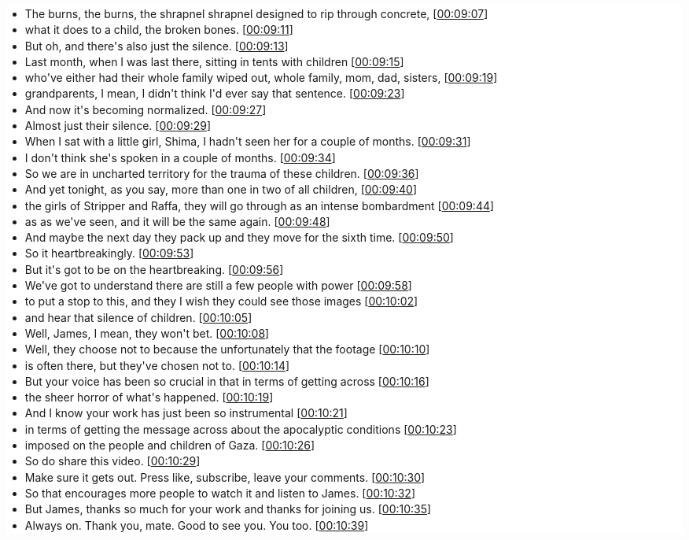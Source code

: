 *  The burns, the burns, the shrapnel shrapnel designed to rip through concrete, [[00:09:07](https://www.youtube.com/watch?v=svdg3wh9n54&t=547.52s)]
*  what it does to a child, the broken bones. [[00:09:11](https://www.youtube.com/watch?v=svdg3wh9n54&t=551.6s)]
*  But oh, and there's also just the silence. [[00:09:13](https://www.youtube.com/watch?v=svdg3wh9n54&t=553.9200000000001s)]
*  Last month, when I was last there, sitting in tents with children [[00:09:15](https://www.youtube.com/watch?v=svdg3wh9n54&t=555.72s)]
*  who've either had their whole family wiped out, whole family, mom, dad, sisters, [[00:09:19](https://www.youtube.com/watch?v=svdg3wh9n54&t=559.12s)]
*  grandparents, I mean, I didn't think I'd ever say that sentence. [[00:09:23](https://www.youtube.com/watch?v=svdg3wh9n54&t=563.96s)]
*  And now it's becoming normalized. [[00:09:27](https://www.youtube.com/watch?v=svdg3wh9n54&t=567.4s)]
*  Almost just their silence. [[00:09:29](https://www.youtube.com/watch?v=svdg3wh9n54&t=569.24s)]
*  When I sat with a little girl, Shima, I hadn't seen her for a couple of months. [[00:09:31](https://www.youtube.com/watch?v=svdg3wh9n54&t=571.0s)]
*  I don't think she's spoken in a couple of months. [[00:09:34](https://www.youtube.com/watch?v=svdg3wh9n54&t=574.96s)]
*  So we are in uncharted territory for the trauma of these children. [[00:09:36](https://www.youtube.com/watch?v=svdg3wh9n54&t=576.96s)]
*  And yet tonight, as you say, more than one in two of all children, [[00:09:40](https://www.youtube.com/watch?v=svdg3wh9n54&t=580.88s)]
*  the girls of Stripper and Raffa, they will go through as an intense bombardment [[00:09:44](https://www.youtube.com/watch?v=svdg3wh9n54&t=584.2s)]
*  as as we've seen, and it will be the same again. [[00:09:48](https://www.youtube.com/watch?v=svdg3wh9n54&t=588.16s)]
*  And maybe the next day they pack up and they move for the sixth time. [[00:09:50](https://www.youtube.com/watch?v=svdg3wh9n54&t=590.56s)]
*  So it heartbreakingly. [[00:09:53](https://www.youtube.com/watch?v=svdg3wh9n54&t=593.68s)]
*  But it's got to be on the heartbreaking. [[00:09:56](https://www.youtube.com/watch?v=svdg3wh9n54&t=596.68s)]
*  We've got to understand there are still a few people with power [[00:09:58](https://www.youtube.com/watch?v=svdg3wh9n54&t=598.3199999999999s)]
*  to put a stop to this, and they I wish they could see those images [[00:10:02](https://www.youtube.com/watch?v=svdg3wh9n54&t=602.12s)]
*  and hear that silence of children. [[00:10:05](https://www.youtube.com/watch?v=svdg3wh9n54&t=605.8399999999999s)]
*  Well, James, I mean, they won't bet. [[00:10:08](https://www.youtube.com/watch?v=svdg3wh9n54&t=608.68s)]
*  Well, they choose not to because the unfortunately that the footage [[00:10:10](https://www.youtube.com/watch?v=svdg3wh9n54&t=610.56s)]
*  is often there, but they've chosen not to. [[00:10:14](https://www.youtube.com/watch?v=svdg3wh9n54&t=614.4s)]
*  But your voice has been so crucial in that in terms of getting across [[00:10:16](https://www.youtube.com/watch?v=svdg3wh9n54&t=616.12s)]
*  the sheer horror of what's happened. [[00:10:19](https://www.youtube.com/watch?v=svdg3wh9n54&t=619.24s)]
*  And I know your work has just been so instrumental [[00:10:21](https://www.youtube.com/watch?v=svdg3wh9n54&t=621.04s)]
*  in terms of getting the message across about the apocalyptic conditions [[00:10:23](https://www.youtube.com/watch?v=svdg3wh9n54&t=623.68s)]
*  imposed on the people and children of Gaza. [[00:10:26](https://www.youtube.com/watch?v=svdg3wh9n54&t=626.68s)]
*  So do share this video. [[00:10:29](https://www.youtube.com/watch?v=svdg3wh9n54&t=629.48s)]
*  Make sure it gets out. Press like, subscribe, leave your comments. [[00:10:30](https://www.youtube.com/watch?v=svdg3wh9n54&t=630.48s)]
*  So that encourages more people to watch it and listen to James. [[00:10:32](https://www.youtube.com/watch?v=svdg3wh9n54&t=632.56s)]
*  But James, thanks so much for your work and thanks for joining us. [[00:10:35](https://www.youtube.com/watch?v=svdg3wh9n54&t=635.6s)]
*  Always on. Thank you, mate. Good to see you. You too. [[00:10:39](https://www.youtube.com/watch?v=svdg3wh9n54&t=639.32s)]

